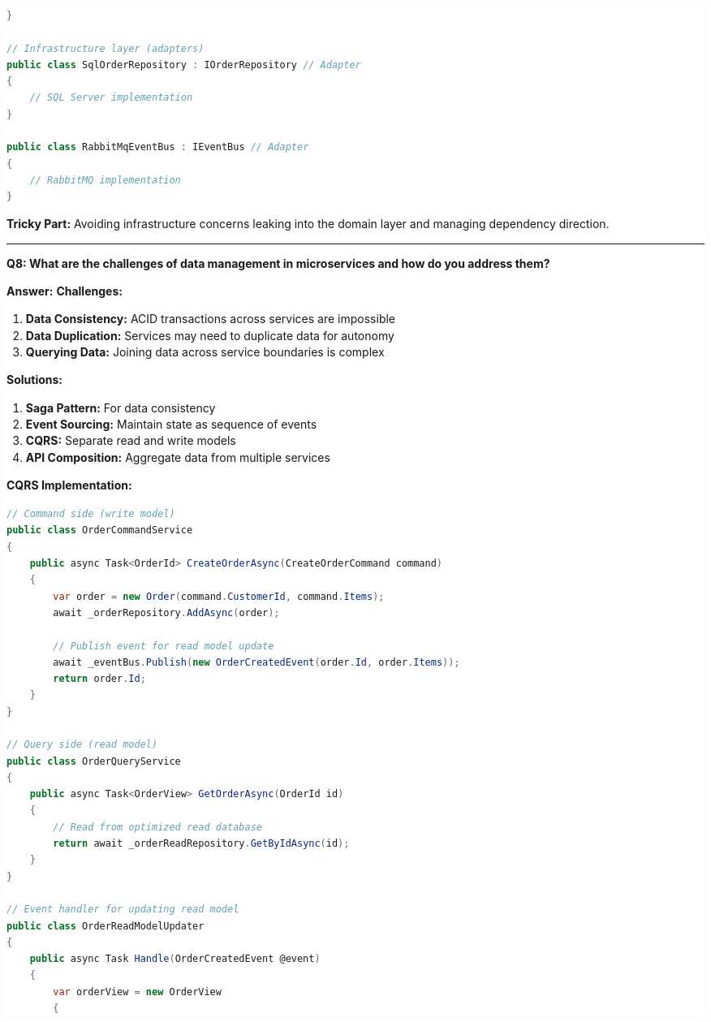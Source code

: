 ```csharp
}

// Infrastructure layer (adapters)
public class SqlOrderRepository : IOrderRepository // Adapter
{
    // SQL Server implementation
}

public class RabbitMqEventBus : IEventBus // Adapter  
{
    // RabbitMQ implementation
}
```

**Tricky Part:** Avoiding infrastructure concerns leaking into the domain layer and managing dependency direction.

---

**Q8: What are the challenges of data management in microservices and how do you address them?**

**Answer:**
**Challenges:**
1. **Data Consistency:** ACID transactions across services are impossible
2. **Data Duplication:** Services may need to duplicate data for autonomy
3. **Querying Data:** Joining data across service boundaries is complex

**Solutions:**
1. **Saga Pattern:** For data consistency
2. **Event Sourcing:** Maintain state as sequence of events
3. **CQRS:** Separate read and write models
4. **API Composition:** Aggregate data from multiple services

**CQRS Implementation:**
```csharp
// Command side (write model)
public class OrderCommandService
{
    public async Task<OrderId> CreateOrderAsync(CreateOrderCommand command)
    {
        var order = new Order(command.CustomerId, command.Items);
        await _orderRepository.AddAsync(order);
        
        // Publish event for read model update
        await _eventBus.Publish(new OrderCreatedEvent(order.Id, order.Items));
        return order.Id;
    }
}

// Query side (read model)
public class OrderQueryService
{
    public async Task<OrderView> GetOrderAsync(OrderId id)
    {
        // Read from optimized read database
        return await _orderReadRepository.GetByIdAsync(id);
    }
}

// Event handler for updating read model
public class OrderReadModelUpdater
{
    public async Task Handle(OrderCreatedEvent @event)
    {
        var orderView = new OrderView
        {
```